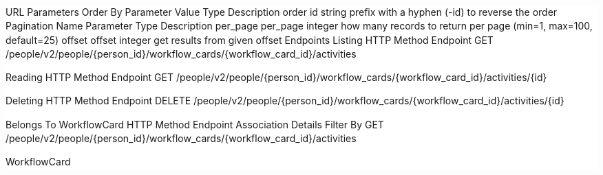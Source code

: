 URL Parameters
Order By
Parameter
Value
Type
Description
order
id
string
prefix with a hyphen (-id) to reverse the order
Pagination
Name
Parameter
Type
Description
per_page
per_page
integer
how many records to return per page (min=1, max=100, default=25)
offset
offset
integer
get results from given offset
Endpoints
Listing
HTTP Method
Endpoint
GET
/people/v2/people/{person_id}/workflow_cards/{workflow_card_id}/activities

Reading
HTTP Method
Endpoint
GET
/people/v2/people/{person_id}/workflow_cards/{workflow_card_id}/activities/{id}

Deleting
HTTP Method
Endpoint
DELETE
/people/v2/people/{person_id}/workflow_cards/{workflow_card_id}/activities/{id}

Belongs To
WorkflowCard
HTTP Method
Endpoint
Association
Details
Filter By
GET
/people/v2/people/{person_id}/workflow_cards/{workflow_card_id}/activities

WorkflowCard
